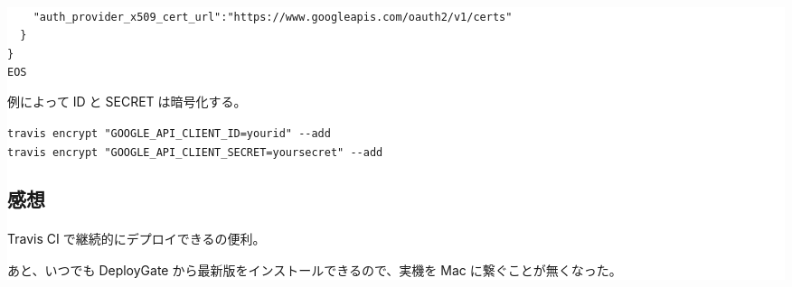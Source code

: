 ```
    "auth_provider_x509_cert_url":"https://www.googleapis.com/oauth2/v1/certs"
  }
}
EOS
```

例によって ID と SECRET は暗号化する。

```
travis encrypt "GOOGLE_API_CLIENT_ID=yourid" --add
travis encrypt "GOOGLE_API_CLIENT_SECRET=yoursecret" --add
```

## 感想

Travis CI で継続的にデプロイできるの便利。

あと、いつでも DeployGate から最新版をインストールできるので、実機を Mac に繋ぐことが無くなった。
